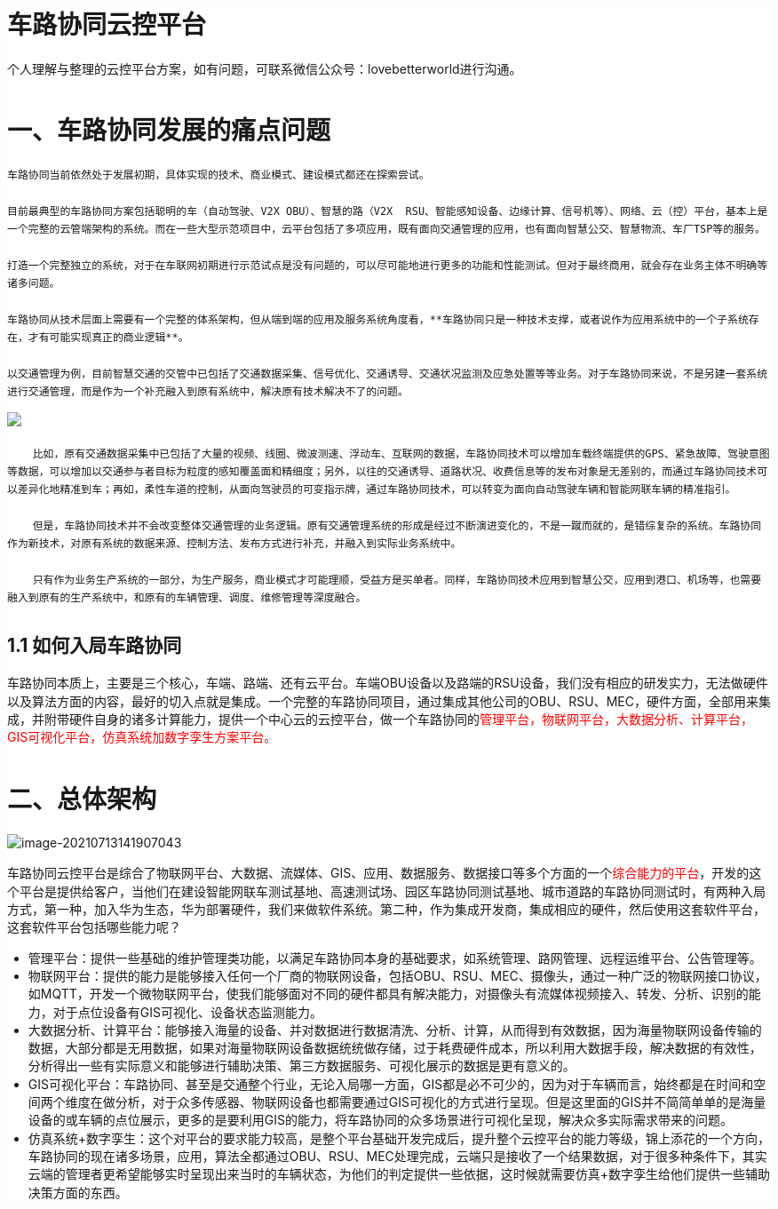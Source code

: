 # 车路协同云控平台

个人理解与整理的云控平台方案，如有问题，可联系微信公众号：lovebetterworld进行沟通。

# 一、车路协同发展的痛点问题

	车路协同当前依然处于发展初期，具体实现的技术、商业模式、建设模式都还在探索尝试。
	
	目前最典型的车路协同方案包括聪明的车（自动驾驶、V2X OBU）、智慧的路（V2X  RSU、智能感知设备、边缘计算、信号机等）、网络、云（控）平台，基本上是一个完整的云管端架构的系统。而在一些大型示范项目中，云平台包括了多项应用，既有面向交通管理的应用，也有面向智慧公交、智慧物流、车厂TSP等的服务。
	
	打造一个完整独立的系统，对于在车联网初期进行示范试点是没有问题的，可以尽可能地进行更多的功能和性能测试。但对于最终商用，就会存在业务主体不明确等诸多问题。
	
	车路协同从技术层面上需要有一个完整的体系架构，但从端到端的应用及服务系统角度看，**车路协同只是一种技术支撑，或者说作为应用系统中的一个子系统存在，才有可能实现真正的商业逻辑**。
	
	以交通管理为例，目前智慧交通的交管中已包括了交通数据采集、信号优化、交通诱导、交通状况监测及应急处置等等业务。对于车路协同来说，不是另建一套系统进行交通管理，而是作为一个补充融入到原有系统中，解决原有技术解决不了的问题。
![](https://gitee.com/AiShiYuShiJiePingXing/img/raw/master/img/image-20210527152454180.png)

		比如，原有交通数据采集中已包括了大量的视频、线圈、微波测速、浮动车、互联网的数据，车路协同技术可以增加车载终端提供的GPS、紧急故障、驾驶意图等数据，可以增加以交通参与者目标为粒度的感知覆盖面和精细度；另外，以往的交通诱导、道路状况、收费信息等的发布对象是无差别的，而通过车路协同技术可以差异化地精准到车；再如，柔性车道的控制，从面向驾驶员的可变指示牌，通过车路协同技术，可以转变为面向自动驾驶车辆和智能网联车辆的精准指引。
	
		但是，车路协同技术并不会改变整体交通管理的业务逻辑。原有交通管理系统的形成是经过不断演进变化的，不是一蹴而就的，是错综复杂的系统。车路协同作为新技术，对原有系统的数据来源、控制方法、发布方式进行补充，并融入到实际业务系统中。
	
		只有作为业务生产系统的一部分，为生产服务，商业模式才可能理顺，受益方是买单者。同样，车路协同技术应用到智慧公交，应用到港口、机场等，也需要融入到原有的生产系统中，和原有的车辆管理、调度、维修管理等深度融合。

## 1.1 如何入局车路协同

车路协同本质上，主要是三个核心，车端、路端、还有云平台。车端OBU设备以及路端的RSU设备，我们没有相应的研发实力，无法做硬件以及算法方面的内容，最好的切入点就是集成。一个完整的车路协同项目，通过集成其他公司的OBU、RSU、MEC，硬件方面，全部用来集成，并附带硬件自身的诸多计算能力，提供一个中心云的云控平台，做一个车路协同的<font color='red'>管理平台，物联网平台，大数据分析、计算平台，GIS可视化平台，仿真系统加数字孪生方案平台。</font>

# 二、总体架构

![image-20210713141907043](https://gitee.com/AiShiYuShiJiePingXing/img/raw/master/img/image-20210713141907043.png)

车路协同云控平台是综合了物联网平台、大数据、流媒体、GIS、应用、数据服务、数据接口等多个方面的一个<font color='red'>综合能力的平台</font>，开发的这个平台是提供给客户，当他们在建设智能网联车测试基地、高速测试场、园区车路协同测试基地、城市道路的车路协同测试时，有两种入局方式，第一种，加入华为生态，华为部署硬件，我们来做软件系统。第二种，作为集成开发商，集成相应的硬件，然后使用这套软件平台，这套软件平台包括哪些能力呢？

- 管理平台：提供一些基础的维护管理类功能，以满足车路协同本身的基础要求，如系统管理、路网管理、远程运维平台、公告管理等。
- 物联网平台：提供的能力是能够接入任何一个厂商的物联网设备，包括OBU、RSU、MEC、摄像头，通过一种广泛的物联网接口协议，如MQTT，开发一个微物联网平台，使我们能够面对不同的硬件都具有解决能力，对摄像头有流媒体视频接入、转发、分析、识别的能力，对于点位设备有GIS可视化、设备状态监测能力。
- 大数据分析、计算平台：能够接入海量的设备、并对数据进行数据清洗、分析、计算，从而得到有效数据，因为海量物联网设备传输的数据，大部分都是无用数据，如果对海量物联网设备数据统统做存储，过于耗费硬件成本，所以利用大数据手段，解决数据的有效性，分析得出一些有实际意义和能够进行辅助决策、第三方数据服务、可视化展示的数据是更有意义的。
- GIS可视化平台：车路协同、甚至是交通整个行业，无论入局哪一方面，GIS都是必不可少的，因为对于车辆而言，始终都是在时间和空间两个维度在做分析，对于众多传感器、物联网设备也都需要通过GIS可视化的方式进行呈现。但是这里面的GIS并不简简单单的是海量设备的或车辆的点位展示，更多的是要利用GIS的能力，将车路协同的众多场景进行可视化呈现，解决众多实际需求带来的问题。
- 仿真系统+数字孪生：这个对平台的要求能力较高，是整个平台基础开发完成后，提升整个云控平台的能力等级，锦上添花的一个方向，车路协同的现在诸多场景，应用，算法全都通过OBU、RSU、MEC处理完成，云端只是接收了一个结果数据，对于很多种条件下，其实云端的管理者更希望能够实时呈现出来当时的车辆状态，为他们的判定提供一些依据，这时候就需要仿真+数字孪生给他们提供一些辅助决策方面的东西。
